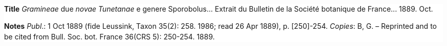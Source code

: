 **Title**
*Gramineae* due *novae Tunetanae* e genere Sporobolus... Extrait du Bulletin de la Société botanique de France... 1889. Oct.

**Notes**
*Publ*.: 1 Oct 1889 (fide Leussink, Taxon 35(2): 258. 1986; read 26 Apr 1889), p. \[250\]-254.
*Copies*: B, G. – Reprinted and to be cited from Bull. Soc. bot. France 36(CRS 5): 250-254. 1889.

